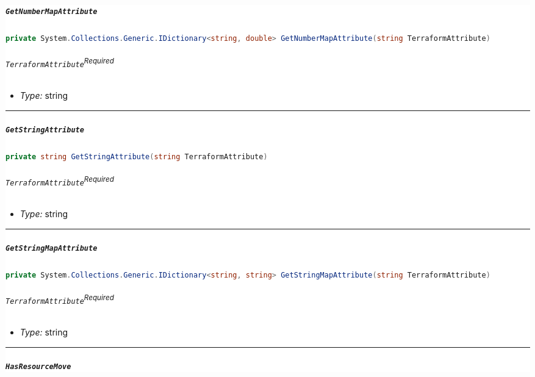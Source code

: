 
##### `GetNumberMapAttribute` <a name="GetNumberMapAttribute" id="@cdktf/provider-okta.groupSchemaProperty.GroupSchemaProperty.getNumberMapAttribute"></a>

```csharp
private System.Collections.Generic.IDictionary<string, double> GetNumberMapAttribute(string TerraformAttribute)
```

###### `TerraformAttribute`<sup>Required</sup> <a name="TerraformAttribute" id="@cdktf/provider-okta.groupSchemaProperty.GroupSchemaProperty.getNumberMapAttribute.parameter.terraformAttribute"></a>

- *Type:* string

---

##### `GetStringAttribute` <a name="GetStringAttribute" id="@cdktf/provider-okta.groupSchemaProperty.GroupSchemaProperty.getStringAttribute"></a>

```csharp
private string GetStringAttribute(string TerraformAttribute)
```

###### `TerraformAttribute`<sup>Required</sup> <a name="TerraformAttribute" id="@cdktf/provider-okta.groupSchemaProperty.GroupSchemaProperty.getStringAttribute.parameter.terraformAttribute"></a>

- *Type:* string

---

##### `GetStringMapAttribute` <a name="GetStringMapAttribute" id="@cdktf/provider-okta.groupSchemaProperty.GroupSchemaProperty.getStringMapAttribute"></a>

```csharp
private System.Collections.Generic.IDictionary<string, string> GetStringMapAttribute(string TerraformAttribute)
```

###### `TerraformAttribute`<sup>Required</sup> <a name="TerraformAttribute" id="@cdktf/provider-okta.groupSchemaProperty.GroupSchemaProperty.getStringMapAttribute.parameter.terraformAttribute"></a>

- *Type:* string

---

##### `HasResourceMove` <a name="HasResourceMove" id="@cdktf/provider-okta.groupSchemaProperty.GroupSchemaProperty.hasResourceMove"></a>
